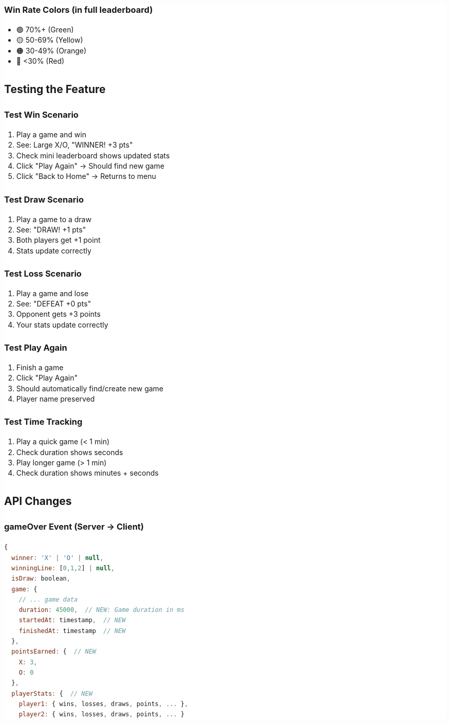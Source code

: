 ### Win Rate Colors (in full leaderboard)
- 🟢 70%+ (Green)
- 🟡 50-69% (Yellow)
- 🟠 30-49% (Orange)
- 🔴 <30% (Red)

## Testing the Feature

### Test Win Scenario
1. Play a game and win
2. See: Large X/O, "WINNER! +3 pts"
3. Check mini leaderboard shows updated stats
4. Click "Play Again" → Should find new game
5. Click "Back to Home" → Returns to menu

### Test Draw Scenario
1. Play a game to a draw
2. See: "DRAW! +1 pts"
3. Both players get +1 point
4. Stats update correctly

### Test Loss Scenario
1. Play a game and lose
2. See: "DEFEAT +0 pts"
3. Opponent gets +3 points
4. Your stats update correctly

### Test Play Again
1. Finish a game
2. Click "Play Again"
3. Should automatically find/create new game
4. Player name preserved

### Test Time Tracking
1. Play a quick game (< 1 min)
2. Check duration shows seconds
3. Play longer game (> 1 min)
4. Check duration shows minutes + seconds

## API Changes

### gameOver Event (Server → Client)
```javascript
{
  winner: 'X' | 'O' | null,
  winningLine: [0,1,2] | null,
  isDraw: boolean,
  game: {
    // ... game data
    duration: 45000,  // NEW: Game duration in ms
    startedAt: timestamp,  // NEW
    finishedAt: timestamp  // NEW
  },
  pointsEarned: {  // NEW
    X: 3,
    O: 0
  },
  playerStats: {  // NEW
    player1: { wins, losses, draws, points, ... },
    player2: { wins, losses, draws, points, ... }
```